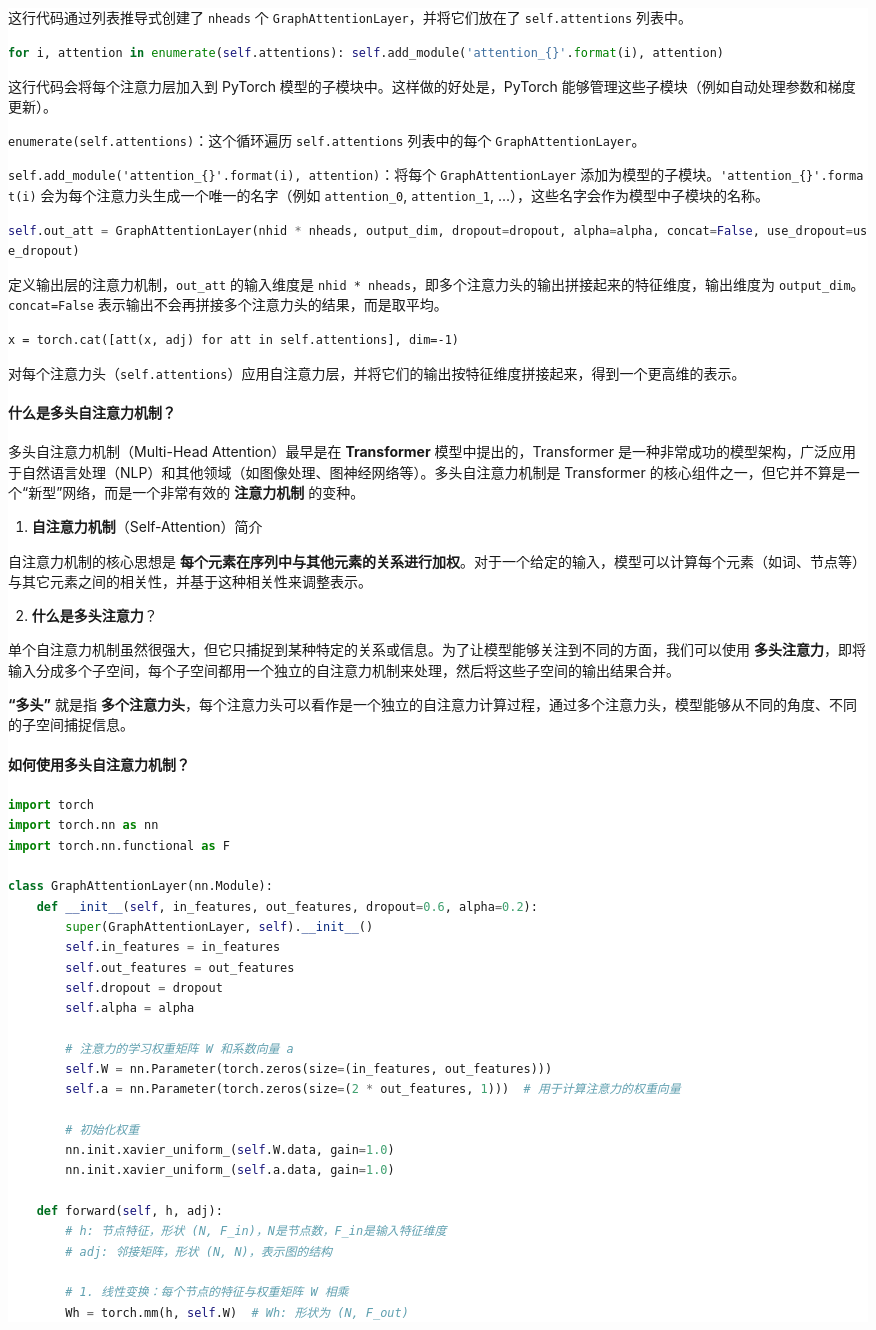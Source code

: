 这行代码通过列表推导式创建了 `nheads` 个 `GraphAttentionLayer`，并将它们放在了 `self.attentions` 列表中。

```python
for i, attention in enumerate(self.attentions): self.add_module('attention_{}'.format(i), attention)
```

这行代码会将每个注意力层加入到 PyTorch 模型的子模块中。这样做的好处是，PyTorch 能够管理这些子模块（例如自动处理参数和梯度更新）。

`enumerate(self.attentions)`：这个循环遍历 `self.attentions` 列表中的每个 `GraphAttentionLayer`。

`self.add_module('attention_{}'.format(i), attention)`：将每个 `GraphAttentionLayer` 添加为模型的子模块。`'attention_{}'.format(i)` 会为每个注意力头生成一个唯一的名字（例如 `attention_0`, `attention_1`, ...），这些名字会作为模型中子模块的名称。

```python
self.out_att = GraphAttentionLayer(nhid * nheads, output_dim, dropout=dropout, alpha=alpha, concat=False, use_dropout=use_dropout)
```

定义输出层的注意力机制，`out_att` 的输入维度是 `nhid * nheads`，即多个注意力头的输出拼接起来的特征维度，输出维度为 `output_dim`。`concat=False` 表示输出不会再拼接多个注意力头的结果，而是取平均。

`x = torch.cat([att(x, adj) for att in self.attentions], dim=-1)`

对每个注意力头（`self.attentions`）应用自注意力层，并将它们的输出按特征维度拼接起来，得到一个更高维的表示。

#### 什么是多头自注意力机制？

多头自注意力机制（Multi-Head Attention）最早是在 **Transformer** 模型中提出的，Transformer 是一种非常成功的模型架构，广泛应用于自然语言处理（NLP）和其他领域（如图像处理、图神经网络等）。多头自注意力机制是 Transformer 的核心组件之一，但它并不算是一个“新型”网络，而是一个非常有效的 **注意力机制** 的变种。

1. **自注意力机制**（Self-Attention）简介

自注意力机制的核心思想是 **每个元素在序列中与其他元素的关系进行加权**。对于一个给定的输入，模型可以计算每个元素（如词、节点等）与其它元素之间的相关性，并基于这种相关性来调整表示。

2. **什么是多头注意力**？

单个自注意力机制虽然很强大，但它只捕捉到某种特定的关系或信息。为了让模型能够关注到不同的方面，我们可以使用 **多头注意力**，即将输入分成多个子空间，每个子空间都用一个独立的自注意力机制来处理，然后将这些子空间的输出结果合并。

**“多头”** 就是指 **多个注意力头**，每个注意力头可以看作是一个独立的自注意力计算过程，通过多个注意力头，模型能够从不同的角度、不同的子空间捕捉信息。

#### 如何使用多头自注意力机制？

```python
import torch
import torch.nn as nn
import torch.nn.functional as F

class GraphAttentionLayer(nn.Module):
    def __init__(self, in_features, out_features, dropout=0.6, alpha=0.2):
        super(GraphAttentionLayer, self).__init__()
        self.in_features = in_features
        self.out_features = out_features
        self.dropout = dropout
        self.alpha = alpha

        # 注意力的学习权重矩阵 W 和系数向量 a
        self.W = nn.Parameter(torch.zeros(size=(in_features, out_features)))
        self.a = nn.Parameter(torch.zeros(size=(2 * out_features, 1)))  # 用于计算注意力的权重向量

        # 初始化权重
        nn.init.xavier_uniform_(self.W.data, gain=1.0)
        nn.init.xavier_uniform_(self.a.data, gain=1.0)

    def forward(self, h, adj):
        # h: 节点特征，形状 (N, F_in)，N是节点数，F_in是输入特征维度
        # adj: 邻接矩阵，形状 (N, N)，表示图的结构

        # 1. 线性变换：每个节点的特征与权重矩阵 W 相乘
        Wh = torch.mm(h, self.W)  # Wh: 形状为 (N, F_out)
```